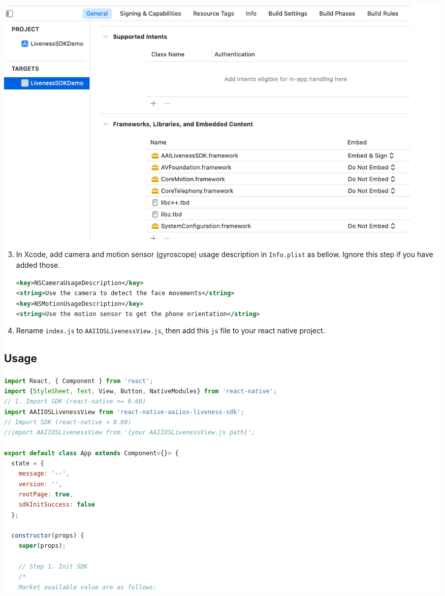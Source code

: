 <div><img src="./imgs/img-framework.jpg" width="800px"  /></div>

3. In Xcode, add camera and motion sensor (gyroscope) usage description in `Info.plist` as bellow. Ignore this step if you have added those.
   
   ```xml
   <key>NSCameraUsageDescription</key>
   <string>Use the camera to detect the face movements</string>
   <key>NSMotionUsageDescription</key>
   <string>Use the motion sensor to get the phone orientation</string>
   ```

4. Rename `index.js` to `AAIIOSLivenessView.js`, then add this `js` file to your react native project.

## Usage

```javascript
import React, { Component } from 'react';
import {StyleSheet, Text, View, Button, NativeModules} from 'react-native';
// 1. Import SDK (react-native >= 0.60)
import AAIIOSLivenessView from 'react-native-aaiios-liveness-sdk';
// Import SDK (react-native < 0.60)
//import AAIIOSLivenessView from '{your AAIIOSLivenessView.js path}';

export default class App extends Component<{}> {
  state = {
    message: '--',
    version: '',
    rootPage: true,
    sdkInitSuccess: false
  };

  constructor(props) {
    super(props);
    
    // Step 1. Init SDK
    /*
    Market available value are as follows:

```